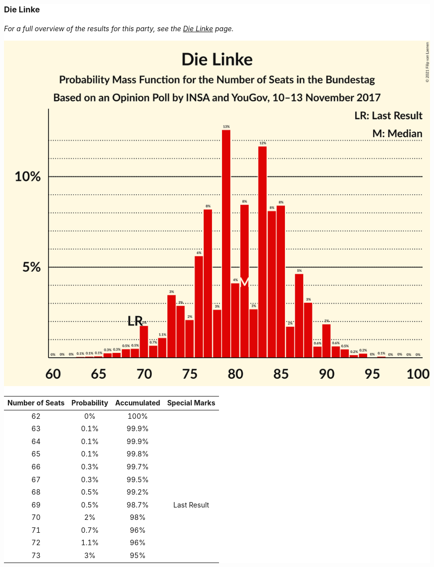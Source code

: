### Die Linke

*For a full overview of the results for this party, see the [Die Linke](party-dielinke.html) page.*

![Graph with seats probability mass function not yet produced](2017-11-13-INSAandYouGov-seats-pmf-dielinke.png "Seats Probability Mass Function")

| Number of Seats | Probability | Accumulated | Special Marks |
|:---------------:|:-----------:|:-----------:|:-------------:|
| 62 | 0% | 100% |  |
| 63 | 0.1% | 99.9% |  |
| 64 | 0.1% | 99.9% |  |
| 65 | 0.1% | 99.8% |  |
| 66 | 0.3% | 99.7% |  |
| 67 | 0.3% | 99.5% |  |
| 68 | 0.5% | 99.2% |  |
| 69 | 0.5% | 98.7% | Last Result |
| 70 | 2% | 98% |  |
| 71 | 0.7% | 96% |  |
| 72 | 1.1% | 96% |  |
| 73 | 3% | 95% |  |